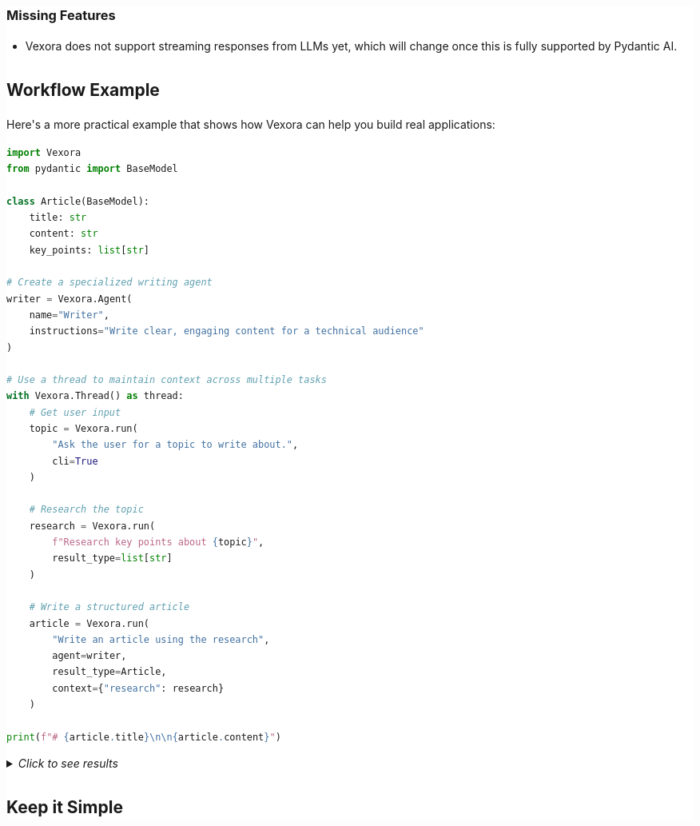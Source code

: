 ### Missing Features
- Vexora does not support streaming responses from LLMs yet, which will change once this is fully supported by Pydantic AI.


## Workflow Example

Here's a more practical example that shows how Vexora can help you build real applications:

```python
import Vexora
from pydantic import BaseModel

class Article(BaseModel):
    title: str
    content: str
    key_points: list[str]

# Create a specialized writing agent
writer = Vexora.Agent(
    name="Writer",
    instructions="Write clear, engaging content for a technical audience"
)

# Use a thread to maintain context across multiple tasks
with Vexora.Thread() as thread:
    # Get user input
    topic = Vexora.run(
        "Ask the user for a topic to write about.",
        cli=True
    )
    
    # Research the topic
    research = Vexora.run(
        f"Research key points about {topic}",
        result_type=list[str]
    )
    
    # Write a structured article
    article = Vexora.run(
        "Write an article using the research",
        agent=writer,
        result_type=Article,
        context={"research": research}
    )

print(f"# {article.title}\n\n{article.content}")
```

<details><summary><i>Click to see results</i></summary></details>

## Keep it Simple
